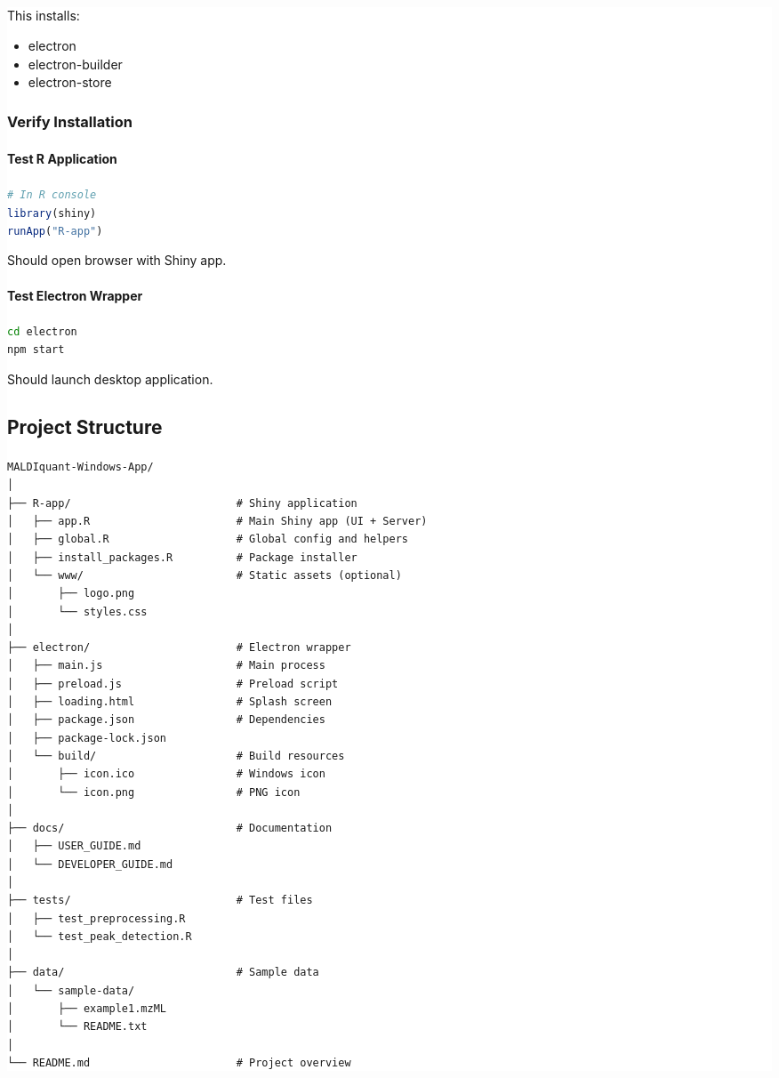 This installs:
- electron
- electron-builder
- electron-store

### Verify Installation

#### Test R Application

```r
# In R console
library(shiny)
runApp("R-app")
```

Should open browser with Shiny app.

#### Test Electron Wrapper

```bash
cd electron
npm start
```

Should launch desktop application.

## Project Structure

```
MALDIquant-Windows-App/
│
├── R-app/                          # Shiny application
│   ├── app.R                       # Main Shiny app (UI + Server)
│   ├── global.R                    # Global config and helpers
│   ├── install_packages.R          # Package installer
│   └── www/                        # Static assets (optional)
│       ├── logo.png
│       └── styles.css
│
├── electron/                       # Electron wrapper
│   ├── main.js                     # Main process
│   ├── preload.js                  # Preload script
│   ├── loading.html                # Splash screen
│   ├── package.json                # Dependencies
│   ├── package-lock.json
│   └── build/                      # Build resources
│       ├── icon.ico                # Windows icon
│       └── icon.png                # PNG icon
│
├── docs/                           # Documentation
│   ├── USER_GUIDE.md
│   └── DEVELOPER_GUIDE.md
│
├── tests/                          # Test files
│   ├── test_preprocessing.R
│   └── test_peak_detection.R
│
├── data/                           # Sample data
│   └── sample-data/
│       ├── example1.mzML
│       └── README.txt
│
└── README.md                       # Project overview
```
